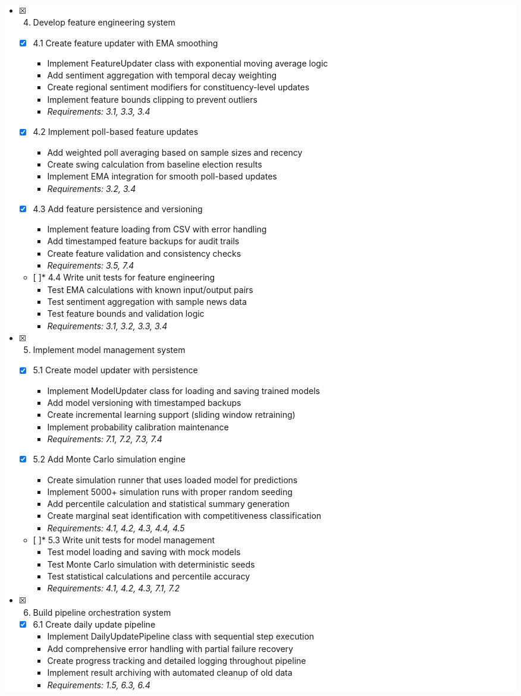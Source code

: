 - [x] 4. Develop feature engineering system
  - [x] 4.1 Create feature updater with EMA smoothing
    - Implement FeatureUpdater class with exponential moving average logic
    - Add sentiment aggregation with temporal decay weighting
    - Create regional sentiment modifiers for constituency-level updates
    - Implement feature bounds clipping to prevent outliers
    - _Requirements: 3.1, 3.3, 3.4_

  - [x] 4.2 Implement poll-based feature updates
    - Add weighted poll averaging based on sample sizes and recency
    - Create swing calculation from baseline election results
    - Implement EMA integration for smooth poll-based updates
    - _Requirements: 3.2, 3.4_

  - [x] 4.3 Add feature persistence and versioning
    - Implement feature loading from CSV with error handling
    - Add timestamped feature backups for audit trails
    - Create feature validation and consistency checks
    - _Requirements: 3.5, 7.4_

  - [ ]* 4.4 Write unit tests for feature engineering
    - Test EMA calculations with known input/output pairs
    - Test sentiment aggregation with sample news data
    - Test feature bounds and validation logic
    - _Requirements: 3.1, 3.2, 3.3, 3.4_

- [x] 5. Implement model management system
  - [x] 5.1 Create model updater with persistence
    - Implement ModelUpdater class for loading and saving trained models
    - Add model versioning with timestamped backups
    - Create incremental learning support (sliding window retraining)
    - Implement probability calibration maintenance
    - _Requirements: 7.1, 7.2, 7.3, 7.4_

  - [x] 5.2 Add Monte Carlo simulation engine
    - Create simulation runner that uses loaded model for predictions
    - Implement 5000+ simulation runs with proper random seeding
    - Add percentile calculation and statistical summary generation
    - Create marginal seat identification with competitiveness classification
    - _Requirements: 4.1, 4.2, 4.3, 4.4, 4.5_

  - [ ]* 5.3 Write unit tests for model management
    - Test model loading and saving with mock models
    - Test Monte Carlo simulation with deterministic seeds
    - Test statistical calculations and percentile accuracy
    - _Requirements: 4.1, 4.2, 4.3, 7.1, 7.2_

- [x] 6. Build pipeline orchestration system
  - [x] 6.1 Create daily update pipeline
    - Implement DailyUpdatePipeline class with sequential step execution
    - Add comprehensive error handling with partial failure recovery
    - Create progress tracking and detailed logging throughout pipeline
    - Implement result archiving with automated cleanup of old data
    - _Requirements: 1.5, 6.3, 6.4_
